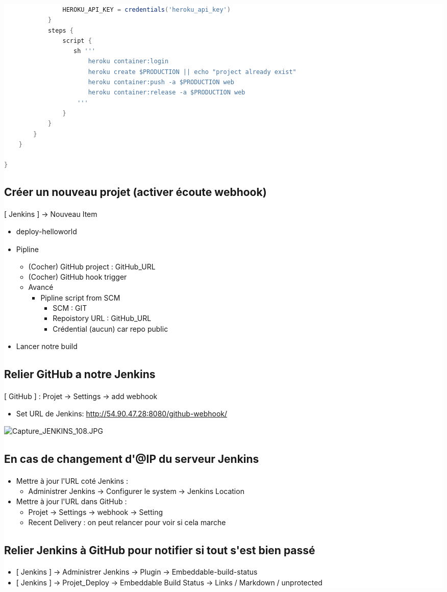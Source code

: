 ```Groovy
                HEROKU_API_KEY = credentials('heroku_api_key')
            }  
            steps {
                script {
                   sh '''
                       heroku container:login
                       heroku create $PRODUCTION || echo "project already exist"
                       heroku container:push -a $PRODUCTION web
                       heroku container:release -a $PRODUCTION web
                    '''
                }
            }
        }         
    }

}
```
## Créer un nouveau projet (activer écoute webhook)
[ Jenkins ] → Nouveau Item
* deploy-helloworld
* Pipline
    * (Cocher) GitHub project : GitHub_URL
    * (Cocher) GitHub hook trigger
    * Avancé
        * Pipline script from SCM
            * SCM : GIT
            * Repoistory URL : GitHub_URL
            * Crédential (aucun) car repo public

* Lancer notre build

## Relier GitHub a notre Jenkins

[ GitHub ] : Projet → Settings → add webhook
* Set URL de Jenkins: http://54.90.47.28:8080/github-webhook/

![Capture_JENKINS_108.JPG](./assets/Capture_JENKINS_108.JPG)

## En cas de changement d'@IP du serveur Jenkins
* Mettre à jour l'URL coté Jenkins : 
    * Administrer Jenkins → Configurer le system → Jenkins Location
* Mettre à jour l'URL dans GitHub :
    * Projet → Settings → webhook → Setting
    * Recent Delivery : on peut relancer pour voir si cela marche

## Relier Jenkins à GitHub pour notifier si tout s'est bien passé
* [ Jenkins ] → Administrer Jenkins → Plugin → Embeddable-build-status
* [ Jenkins ] → Projet_Deploy → Embeddable Build Status → Links / Markdown / unprotected
